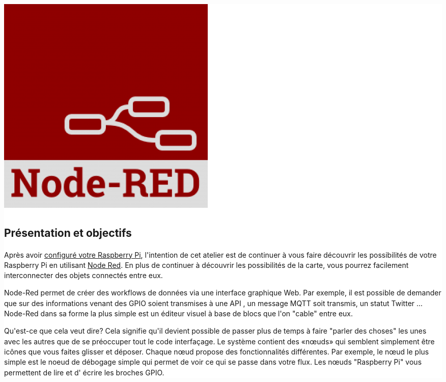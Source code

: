 ![vignette|droite](nodered.png "vignette|droite")

Présentation et objectifs
-------------------------

Après avoir [configuré votre Raspberry Pi](Installation_de_Raspbian "wikilink"), l'intention de cet atelier est de continuer à vous faire découvrir les possibilités de votre Raspberry Pi en utilisant [Node Red](http://nodered.org/). En plus de continuer à découvrir les possibilités de la carte, vous pourrez facilement interconnecter des objets connectés entre eux.

Node-Red permet de créer des workflows de données via une interface graphique Web. Par exemple, il est possible de demander que sur des informations venant des GPIO soient transmises à une API , un message MQTT soit transmis, un statut Twitter ... Node-Red dans sa forme la plus simple est un éditeur visuel à base de blocs que l'on "cable" entre eux. 

Qu'est-ce que cela veut dire? Cela signifie qu'il devient possible de passer plus de temps à faire "parler des choses" les unes avec les autres que de se préoccuper tout le code interfaçage. Le système contient des «nœuds» qui semblent simplement être icônes que vous faites glisser et déposer. Chaque nœud propose des fonctionnalités différentes. Par exemple, le nœud le plus simple est le noeud de débogage simple qui permet de voir ce qui se passe dans votre flux. Les nœuds "Raspberry Pi" vous permettent de lire et d' écrire les broches GPIO.
